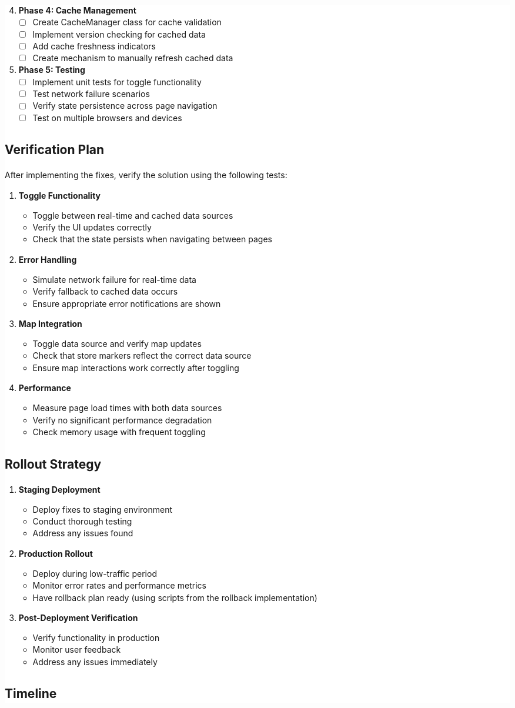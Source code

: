 4. **Phase 4: Cache Management**
   - [ ] Create CacheManager class for cache validation
   - [ ] Implement version checking for cached data
   - [ ] Add cache freshness indicators
   - [ ] Create mechanism to manually refresh cached data

5. **Phase 5: Testing**
   - [ ] Implement unit tests for toggle functionality
   - [ ] Test network failure scenarios
   - [ ] Verify state persistence across page navigation
   - [ ] Test on multiple browsers and devices

## Verification Plan

After implementing the fixes, verify the solution using the following tests:

1. **Toggle Functionality**
   - Toggle between real-time and cached data sources
   - Verify the UI updates correctly
   - Check that the state persists when navigating between pages

2. **Error Handling**
   - Simulate network failure for real-time data
   - Verify fallback to cached data occurs
   - Ensure appropriate error notifications are shown

3. **Map Integration**
   - Toggle data source and verify map updates
   - Check that store markers reflect the correct data source
   - Ensure map interactions work correctly after toggling

4. **Performance**
   - Measure page load times with both data sources
   - Verify no significant performance degradation
   - Check memory usage with frequent toggling

## Rollout Strategy

1. **Staging Deployment**
   - Deploy fixes to staging environment
   - Conduct thorough testing
   - Address any issues found

2. **Production Rollout**
   - Deploy during low-traffic period
   - Monitor error rates and performance metrics
   - Have rollback plan ready (using scripts from the rollback implementation)

3. **Post-Deployment Verification**
   - Verify functionality in production
   - Monitor user feedback
   - Address any issues immediately

## Timeline
